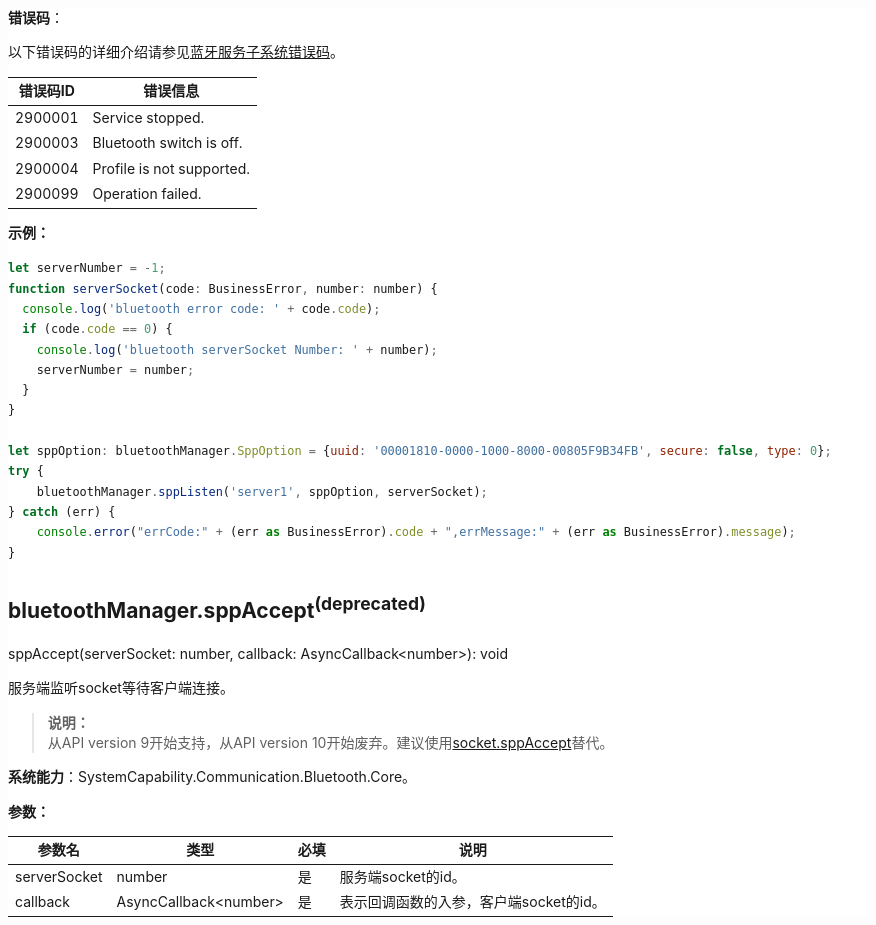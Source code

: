 **错误码**：

以下错误码的详细介绍请参见[蓝牙服务子系统错误码](../errorcodes/errorcode-bluetoothManager.md)。

| 错误码ID | 错误信息 |
| -------- | ---------------------------- |
|2900001 | Service stopped.                         |
|2900003 | Bluetooth switch is off.                 |
|2900004 | Profile is not supported.                |
|2900099 | Operation failed.                        |

**示例：**

```js
let serverNumber = -1;
function serverSocket(code: BusinessError, number: number) {
  console.log('bluetooth error code: ' + code.code);
  if (code.code == 0) {
    console.log('bluetooth serverSocket Number: ' + number);
    serverNumber = number;
  }
}

let sppOption: bluetoothManager.SppOption = {uuid: '00001810-0000-1000-8000-00805F9B34FB', secure: false, type: 0};
try {
    bluetoothManager.sppListen('server1', sppOption, serverSocket);
} catch (err) {
    console.error("errCode:" + (err as BusinessError).code + ",errMessage:" + (err as BusinessError).message);
}
```


## bluetoothManager.sppAccept<sup>(deprecated)</sup><a name="sppAccept"></a>

sppAccept(serverSocket: number, callback: AsyncCallback&lt;number&gt;): void

服务端监听socket等待客户端连接。

> **说明：**<br/>
> 从API version 9开始支持，从API version 10开始废弃。建议使用[socket.sppAccept](js-apis-bluetooth-socket.md#socketsppaccept)替代。

**系统能力**：SystemCapability.Communication.Bluetooth.Core。

**参数：**

| 参数名          | 类型                          | 必填   | 说明                      |
| ------------ | --------------------------- | ---- | ----------------------- |
| serverSocket | number                      | 是    | 服务端socket的id。           |
| callback     | AsyncCallback&lt;number&gt; | 是    | 表示回调函数的入参，客户端socket的id。 |
